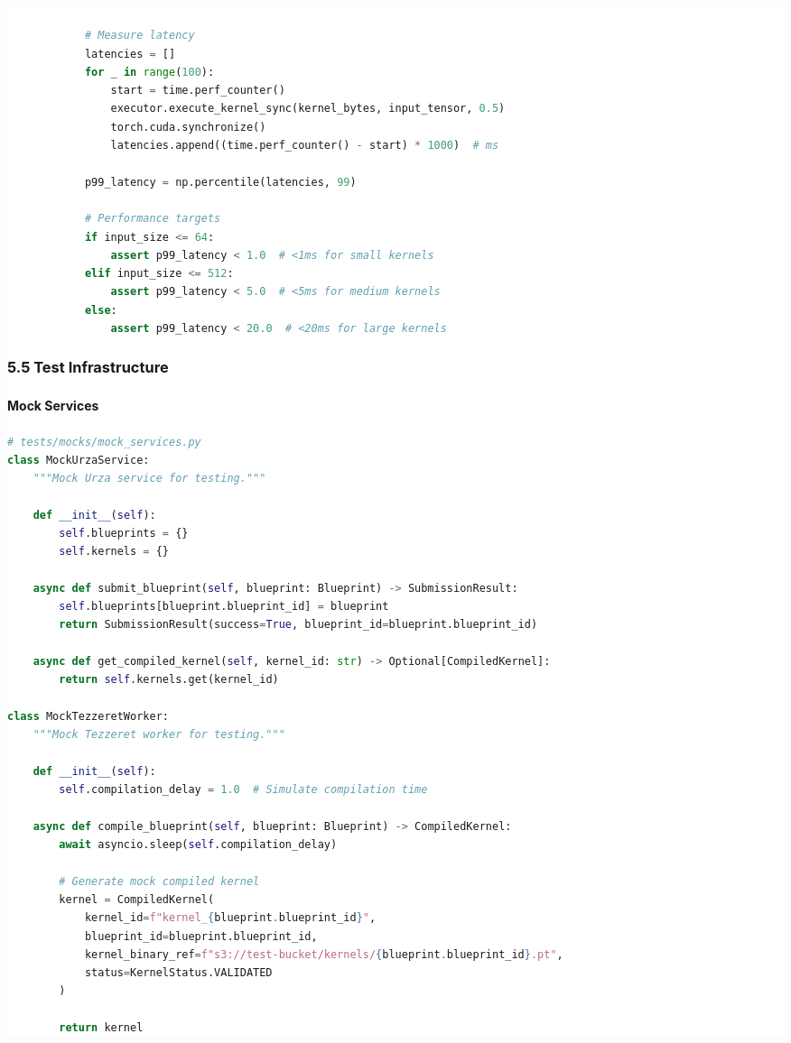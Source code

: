 ```python
            
            # Measure latency
            latencies = []
            for _ in range(100):
                start = time.perf_counter()
                executor.execute_kernel_sync(kernel_bytes, input_tensor, 0.5)
                torch.cuda.synchronize()
                latencies.append((time.perf_counter() - start) * 1000)  # ms
            
            p99_latency = np.percentile(latencies, 99)
            
            # Performance targets
            if input_size <= 64:
                assert p99_latency < 1.0  # <1ms for small kernels
            elif input_size <= 512:
                assert p99_latency < 5.0  # <5ms for medium kernels
            else:
                assert p99_latency < 20.0  # <20ms for large kernels
```

### 5.5 Test Infrastructure

#### Mock Services
```python
# tests/mocks/mock_services.py
class MockUrzaService:
    """Mock Urza service for testing."""
    
    def __init__(self):
        self.blueprints = {}
        self.kernels = {}
    
    async def submit_blueprint(self, blueprint: Blueprint) -> SubmissionResult:
        self.blueprints[blueprint.blueprint_id] = blueprint
        return SubmissionResult(success=True, blueprint_id=blueprint.blueprint_id)
    
    async def get_compiled_kernel(self, kernel_id: str) -> Optional[CompiledKernel]:
        return self.kernels.get(kernel_id)

class MockTezzeretWorker:
    """Mock Tezzeret worker for testing."""
    
    def __init__(self):
        self.compilation_delay = 1.0  # Simulate compilation time
    
    async def compile_blueprint(self, blueprint: Blueprint) -> CompiledKernel:
        await asyncio.sleep(self.compilation_delay)
        
        # Generate mock compiled kernel
        kernel = CompiledKernel(
            kernel_id=f"kernel_{blueprint.blueprint_id}",
            blueprint_id=blueprint.blueprint_id,
            kernel_binary_ref=f"s3://test-bucket/kernels/{blueprint.blueprint_id}.pt",
            status=KernelStatus.VALIDATED
        )
        
        return kernel
```
